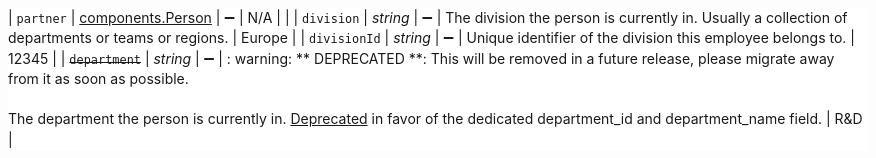 | `partner`                                                                                                                                                                                                                                                                                     | [components.Person](../../models/components/person.md)                                                                                                                                                                                                                                        | :heavy_minus_sign:                                                                                                                                                                                                                                                                            | N/A                                                                                                                                                                                                                                                                                           |                                                                                                                                                                                                                                                                                               |
| `division`                                                                                                                                                                                                                                                                                    | *string*                                                                                                                                                                                                                                                                                      | :heavy_minus_sign:                                                                                                                                                                                                                                                                            | The division the person is currently in. Usually a collection of departments or teams or regions.                                                                                                                                                                                             | Europe                                                                                                                                                                                                                                                                                        |
| `divisionId`                                                                                                                                                                                                                                                                                  | *string*                                                                                                                                                                                                                                                                                      | :heavy_minus_sign:                                                                                                                                                                                                                                                                            | Unique identifier of the division this employee belongs to.                                                                                                                                                                                                                                   | 12345                                                                                                                                                                                                                                                                                         |
| ~~`department`~~                                                                                                                                                                                                                                                                              | *string*                                                                                                                                                                                                                                                                                      | :heavy_minus_sign:                                                                                                                                                                                                                                                                            | : warning: ** DEPRECATED **: This will be removed in a future release, please migrate away from it as soon as possible.<br/><br/>The department the person is currently in. [Deprecated](https://developers.apideck.com/changelog) in favor of the dedicated department_id and department_name field. | R&D                                                                                                                                                                                                                                                                                           |
